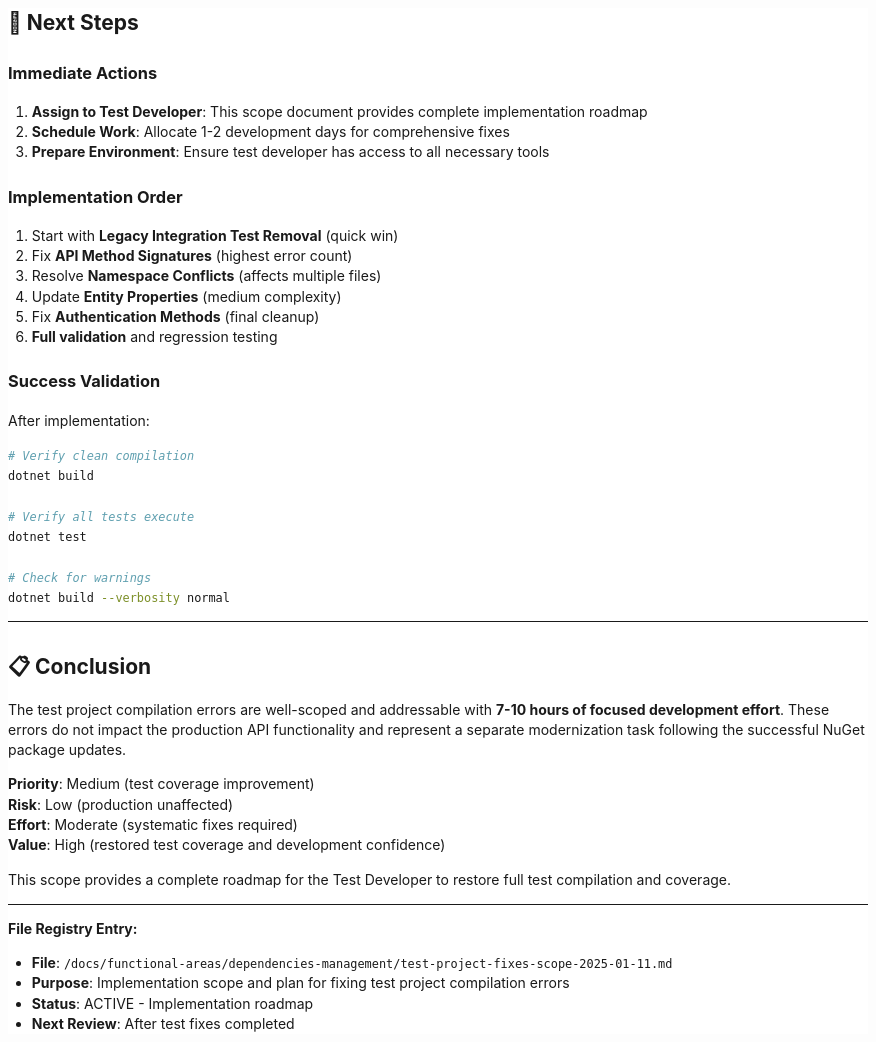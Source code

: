 
## 🚀 Next Steps

### Immediate Actions
1. **Assign to Test Developer**: This scope document provides complete implementation roadmap
2. **Schedule Work**: Allocate 1-2 development days for comprehensive fixes
3. **Prepare Environment**: Ensure test developer has access to all necessary tools

### Implementation Order
1. Start with **Legacy Integration Test Removal** (quick win)
2. Fix **API Method Signatures** (highest error count)
3. Resolve **Namespace Conflicts** (affects multiple files)
4. Update **Entity Properties** (medium complexity)
5. Fix **Authentication Methods** (final cleanup)
6. **Full validation** and regression testing

### Success Validation
After implementation:
```bash
# Verify clean compilation
dotnet build

# Verify all tests execute
dotnet test

# Check for warnings
dotnet build --verbosity normal
```

---

## 📋 Conclusion

The test project compilation errors are well-scoped and addressable with **7-10 hours of focused development effort**. These errors do not impact the production API functionality and represent a separate modernization task following the successful NuGet package updates.

**Priority**: Medium (test coverage improvement)  
**Risk**: Low (production unaffected)  
**Effort**: Moderate (systematic fixes required)  
**Value**: High (restored test coverage and development confidence)  

This scope provides a complete roadmap for the Test Developer to restore full test compilation and coverage.

---

**File Registry Entry:**
- **File**: `/docs/functional-areas/dependencies-management/test-project-fixes-scope-2025-01-11.md`
- **Purpose**: Implementation scope and plan for fixing test project compilation errors
- **Status**: ACTIVE - Implementation roadmap
- **Next Review**: After test fixes completed
